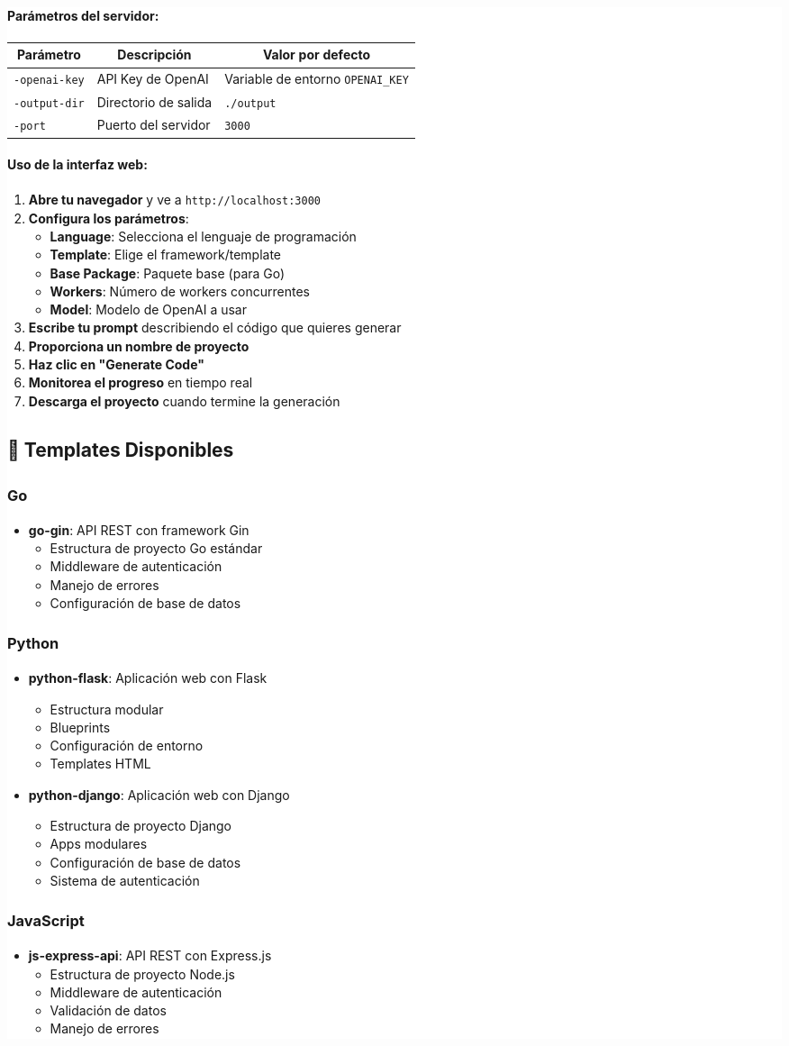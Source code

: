 #### Parámetros del servidor:

| Parámetro | Descripción | Valor por defecto |
|-----------|-------------|-------------------|
| `-openai-key` | API Key de OpenAI | Variable de entorno `OPENAI_KEY` |
| `-output-dir` | Directorio de salida | `./output` |
| `-port` | Puerto del servidor | `3000` |

#### Uso de la interfaz web:

1. **Abre tu navegador** y ve a `http://localhost:3000`
2. **Configura los parámetros**:
   - **Language**: Selecciona el lenguaje de programación
   - **Template**: Elige el framework/template
   - **Base Package**: Paquete base (para Go)
   - **Workers**: Número de workers concurrentes
   - **Model**: Modelo de OpenAI a usar
3. **Escribe tu prompt** describiendo el código que quieres generar
4. **Proporciona un nombre de proyecto**
5. **Haz clic en "Generate Code"**
6. **Monitorea el progreso** en tiempo real
7. **Descarga el proyecto** cuando termine la generación

## 🎯 Templates Disponibles

### Go
- **go-gin**: API REST con framework Gin
  - Estructura de proyecto Go estándar
  - Middleware de autenticación
  - Manejo de errores
  - Configuración de base de datos

### Python
- **python-flask**: Aplicación web con Flask
  - Estructura modular
  - Blueprints
  - Configuración de entorno
  - Templates HTML

- **python-django**: Aplicación web con Django
  - Estructura de proyecto Django
  - Apps modulares
  - Configuración de base de datos
  - Sistema de autenticación

### JavaScript
- **js-express-api**: API REST con Express.js
  - Estructura de proyecto Node.js
  - Middleware de autenticación
  - Validación de datos
  - Manejo de errores
